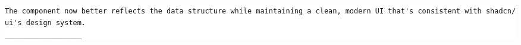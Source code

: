 ```
The component now better reflects the data structure while maintaining a clean, modern UI that's consistent with shadcn/ui's design system.
__________________
